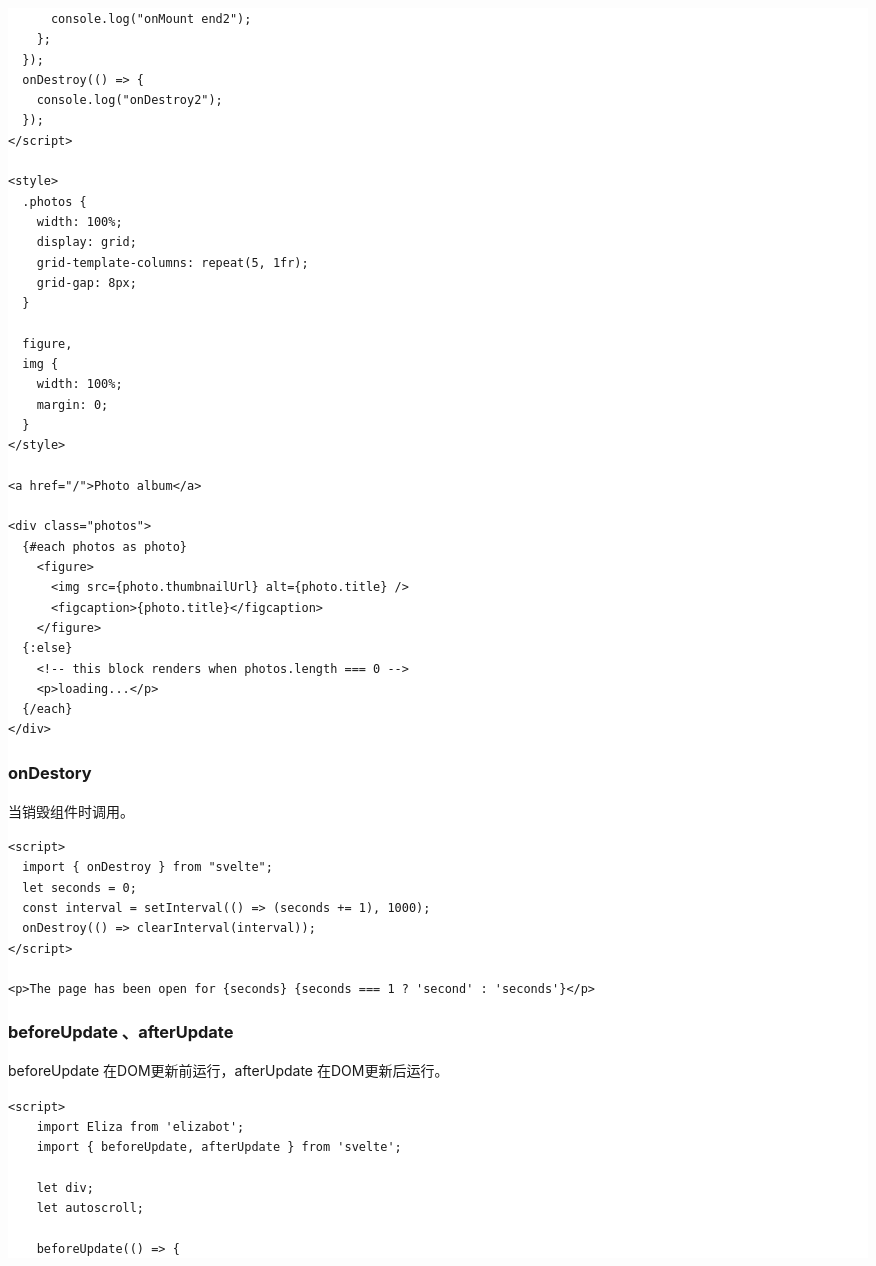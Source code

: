 ```
      console.log("onMount end2");
    };
  });
  onDestroy(() => {
    console.log("onDestroy2");
  });
</script>

<style>
  .photos {
    width: 100%;
    display: grid;
    grid-template-columns: repeat(5, 1fr);
    grid-gap: 8px;
  }

  figure,
  img {
    width: 100%;
    margin: 0;
  }
</style>

<a href="/">Photo album</a>

<div class="photos">
  {#each photos as photo}
    <figure>
      <img src={photo.thumbnailUrl} alt={photo.title} />
      <figcaption>{photo.title}</figcaption>
    </figure>
  {:else}
    <!-- this block renders when photos.length === 0 -->
    <p>loading...</p>
  {/each}
</div>

```
### onDestory
当销毁组件时调用。
```
<script>
  import { onDestroy } from "svelte";
  let seconds = 0;
  const interval = setInterval(() => (seconds += 1), 1000);
  onDestroy(() => clearInterval(interval));
</script>

<p>The page has been open for {seconds} {seconds === 1 ? 'second' : 'seconds'}</p>

```
### beforeUpdate 、afterUpdate 
beforeUpdate 在DOM更新前运行，afterUpdate 在DOM更新后运行。
```
<script>
	import Eliza from 'elizabot';
	import { beforeUpdate, afterUpdate } from 'svelte';

	let div;
	let autoscroll;

	beforeUpdate(() => {
```
